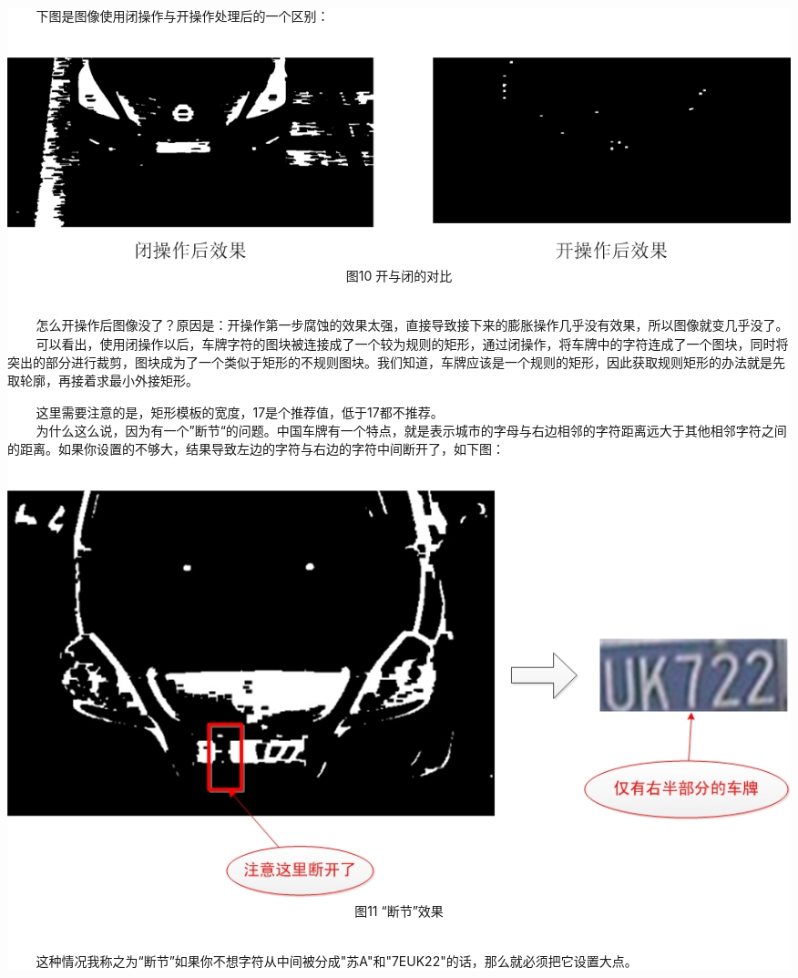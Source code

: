 &nbsp;&nbsp;&nbsp;&nbsp;&nbsp;&nbsp;&nbsp;&nbsp;下图是图像使用闭操作与开操作处理后的一个区别： <br><br> 

<div align="center"> <img src="./image/close_open.jpg"/> </div>
<div align="center"> 图10 开与闭的对比</div><br>  

&nbsp;&nbsp;&nbsp;&nbsp;&nbsp;&nbsp;&nbsp;&nbsp;怎么开操作后图像没了？原因是：开操作第一步腐蚀的效果太强，直接导致接下来的膨胀操作几乎没有效果，所以图像就变几乎没了。  
&nbsp;&nbsp;&nbsp;&nbsp;&nbsp;&nbsp;&nbsp;&nbsp;可以看出，使用闭操作以后，车牌字符的图块被连接成了一个较为规则的矩形，通过闭操作，将车牌中的字符连成了一个图块，同时将突出的部分进行裁剪，图块成为了一个类似于矩形的不规则图块。我们知道，车牌应该是一个规则的矩形，因此获取规则矩形的办法就是先取轮廓，再接着求最小外接矩形。

&nbsp;&nbsp;&nbsp;&nbsp;&nbsp;&nbsp;&nbsp;&nbsp;这里需要注意的是，矩形模板的宽度，17是个推荐值，低于17都不推荐。  
&nbsp;&nbsp;&nbsp;&nbsp;&nbsp;&nbsp;&nbsp;&nbsp;为什么这么说，因为有一个”断节“的问题。中国车牌有一个特点，就是表示城市的字母与右边相邻的字符距离远大于其他相邻字符之间的距离。如果你设置的不够大，结果导致左边的字符与右边的字符中间断开了，如下图：<br><br>

<div align="center"> <img src="./image/duanjie.jpg"/> </div>  
<div align="center">图11 “断节”效果</div><br>   

&nbsp;&nbsp;&nbsp;&nbsp;&nbsp;&nbsp;&nbsp;&nbsp;这种情况我称之为“断节”如果你不想字符从中间被分成"苏A"和"7EUK22"的话，那么就必须把它设置大点。
